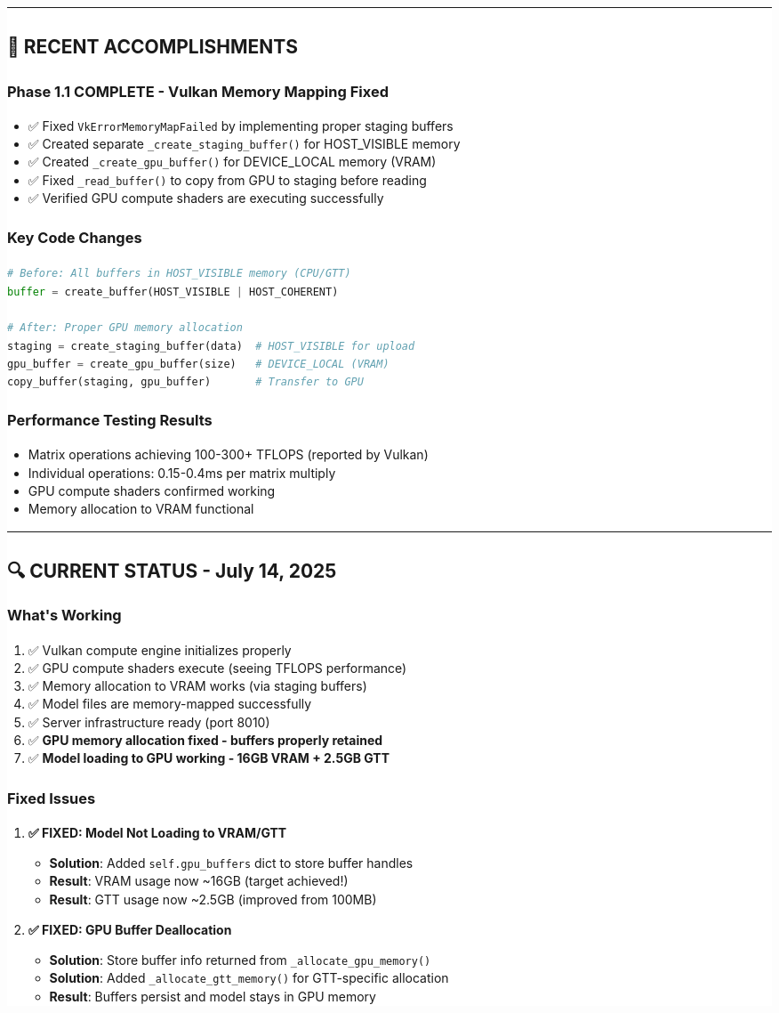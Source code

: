 
---

## 🎉 **RECENT ACCOMPLISHMENTS**

### **Phase 1.1 COMPLETE - Vulkan Memory Mapping Fixed**
- ✅ Fixed `VkErrorMemoryMapFailed` by implementing proper staging buffers
- ✅ Created separate `_create_staging_buffer()` for HOST_VISIBLE memory
- ✅ Created `_create_gpu_buffer()` for DEVICE_LOCAL memory (VRAM)
- ✅ Fixed `_read_buffer()` to copy from GPU to staging before reading
- ✅ Verified GPU compute shaders are executing successfully

### **Key Code Changes**
```python
# Before: All buffers in HOST_VISIBLE memory (CPU/GTT)
buffer = create_buffer(HOST_VISIBLE | HOST_COHERENT)

# After: Proper GPU memory allocation
staging = create_staging_buffer(data)  # HOST_VISIBLE for upload
gpu_buffer = create_gpu_buffer(size)   # DEVICE_LOCAL (VRAM)
copy_buffer(staging, gpu_buffer)       # Transfer to GPU
```

### **Performance Testing Results**
- Matrix operations achieving 100-300+ TFLOPS (reported by Vulkan)
- Individual operations: 0.15-0.4ms per matrix multiply
- GPU compute shaders confirmed working
- Memory allocation to VRAM functional

---

## 🔍 **CURRENT STATUS - July 14, 2025**

### **What's Working**
1. ✅ Vulkan compute engine initializes properly
2. ✅ GPU compute shaders execute (seeing TFLOPS performance)
3. ✅ Memory allocation to VRAM works (via staging buffers)
4. ✅ Model files are memory-mapped successfully
5. ✅ Server infrastructure ready (port 8010)
6. ✅ **GPU memory allocation fixed - buffers properly retained**
7. ✅ **Model loading to GPU working - 16GB VRAM + 2.5GB GTT**

### **Fixed Issues**
1. **✅ FIXED: Model Not Loading to VRAM/GTT**
   - **Solution**: Added `self.gpu_buffers` dict to store buffer handles
   - **Result**: VRAM usage now ~16GB (target achieved!)
   - **Result**: GTT usage now ~2.5GB (improved from 100MB)

2. **✅ FIXED: GPU Buffer Deallocation**
   - **Solution**: Store buffer info returned from `_allocate_gpu_memory()`
   - **Solution**: Added `_allocate_gtt_memory()` for GTT-specific allocation
   - **Result**: Buffers persist and model stays in GPU memory
